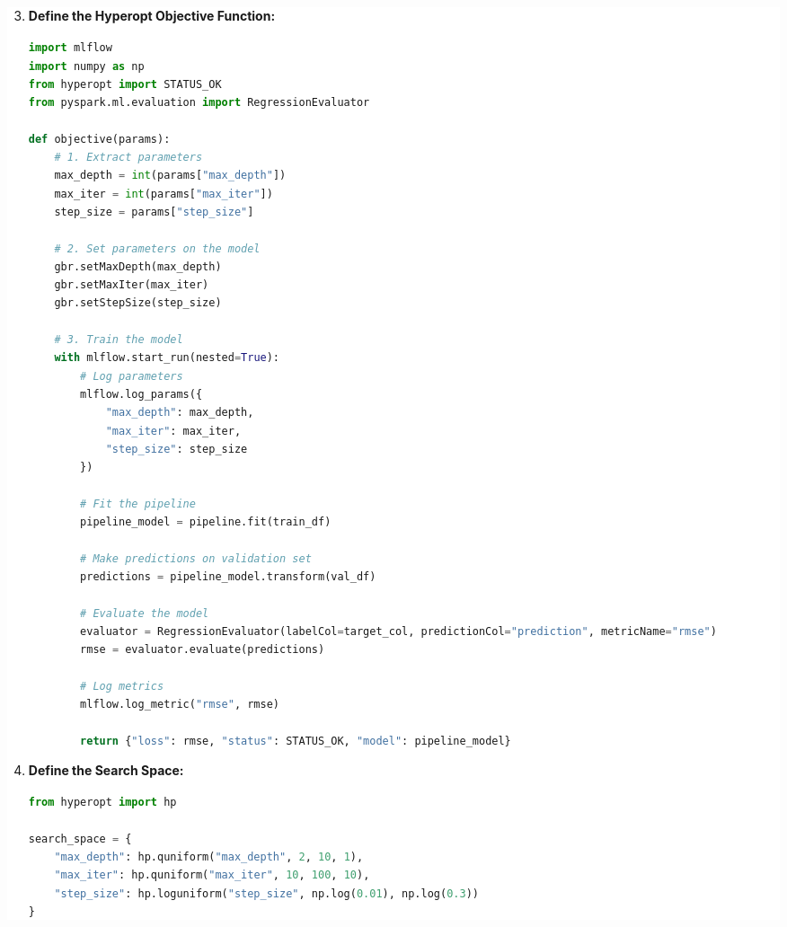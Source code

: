 3. **Define the Hyperopt Objective Function:**
   ```python
   import mlflow
   import numpy as np
   from hyperopt import STATUS_OK
   from pyspark.ml.evaluation import RegressionEvaluator
   
   def objective(params):
       # 1. Extract parameters
       max_depth = int(params["max_depth"])
       max_iter = int(params["max_iter"])
       step_size = params["step_size"]
       
       # 2. Set parameters on the model
       gbr.setMaxDepth(max_depth)
       gbr.setMaxIter(max_iter)
       gbr.setStepSize(step_size)
       
       # 3. Train the model
       with mlflow.start_run(nested=True):
           # Log parameters
           mlflow.log_params({
               "max_depth": max_depth,
               "max_iter": max_iter,
               "step_size": step_size
           })
           
           # Fit the pipeline
           pipeline_model = pipeline.fit(train_df)
           
           # Make predictions on validation set
           predictions = pipeline_model.transform(val_df)
           
           # Evaluate the model
           evaluator = RegressionEvaluator(labelCol=target_col, predictionCol="prediction", metricName="rmse")
           rmse = evaluator.evaluate(predictions)
           
           # Log metrics
           mlflow.log_metric("rmse", rmse)
           
           return {"loss": rmse, "status": STATUS_OK, "model": pipeline_model}
   ```

4. **Define the Search Space:**
   ```python
   from hyperopt import hp
   
   search_space = {
       "max_depth": hp.quniform("max_depth", 2, 10, 1),
       "max_iter": hp.quniform("max_iter", 10, 100, 10),
       "step_size": hp.loguniform("step_size", np.log(0.01), np.log(0.3))
   }
   ```
